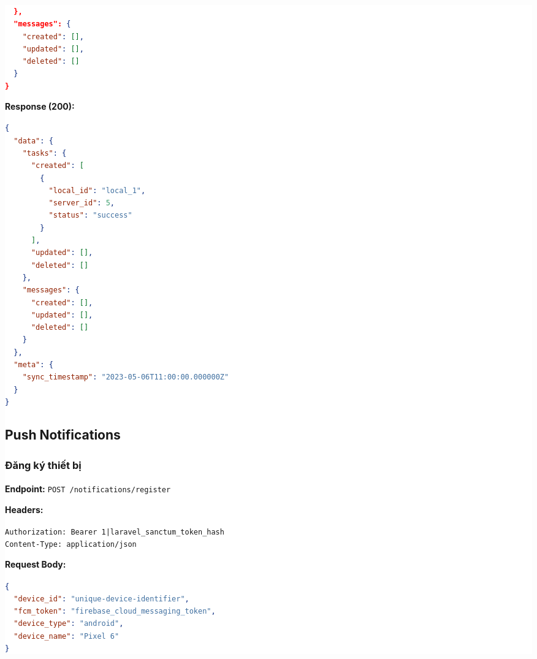 ```json
  },
  "messages": {
    "created": [],
    "updated": [],
    "deleted": []
  }
}
```

**Response (200):**
```json
{
  "data": {
    "tasks": {
      "created": [
        {
          "local_id": "local_1",
          "server_id": 5,
          "status": "success"
        }
      ],
      "updated": [],
      "deleted": []
    },
    "messages": {
      "created": [],
      "updated": [],
      "deleted": []
    }
  },
  "meta": {
    "sync_timestamp": "2023-05-06T11:00:00.000000Z"
  }
}
```

## Push Notifications

### Đăng ký thiết bị
**Endpoint:** `POST /notifications/register`

**Headers:**
```
Authorization: Bearer 1|laravel_sanctum_token_hash
Content-Type: application/json
```

**Request Body:**
```json
{
  "device_id": "unique-device-identifier",
  "fcm_token": "firebase_cloud_messaging_token",
  "device_type": "android",
  "device_name": "Pixel 6"
}
```
